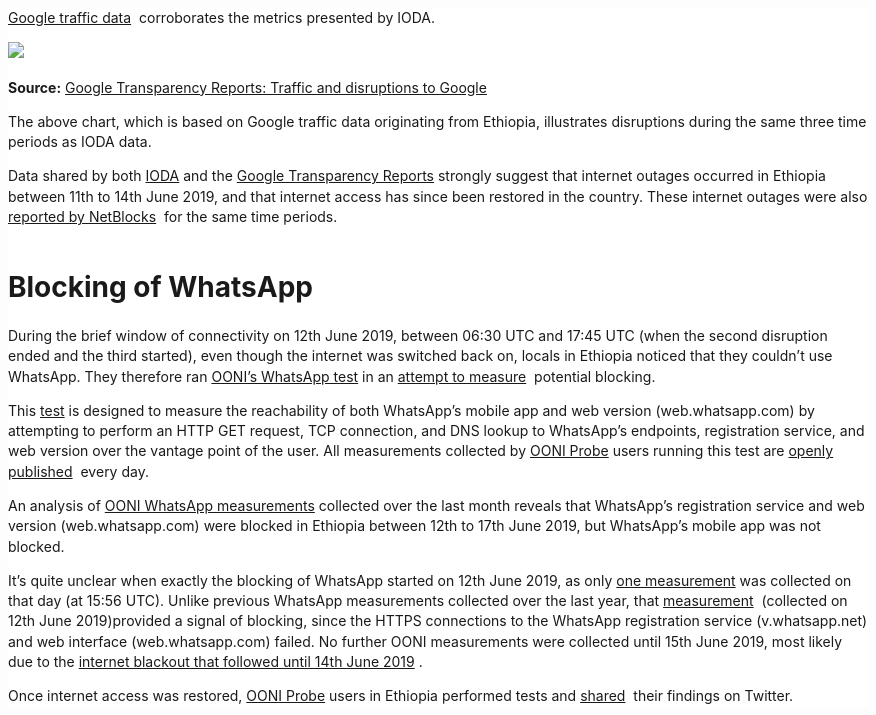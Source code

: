 [Google traffic data](https://transparencyreport.google.com/traffic/overview?fraction_traffic=start:1560038400000;end:1560816000000;product:1;region:ET&lu=fraction_traffic)  corroborates the metrics presented by IODA.

![](/post/ethiopia-whatsapp-telegram/google-traffic-ethiopia.png)

**Source:** [Google Transparency Reports: Traffic and disruptions to Google](https://transparencyreport.google.com/traffic/overview?fraction_traffic=start:1560038400000;end:1560816000000;product:1;region:ET&lu=fraction_traffic)

The above chart, which is based on Google traffic data originating from Ethiopia, illustrates disruptions during the same three time periods as IODA data.

Data shared by both [IODA](https://ioda.caida.org/ioda/dashboard#view=inspect&entity=country/ET&lastView=overview&from=1560166834&until=now) and the [Google Transparency Reports](https://transparencyreport.google.com/traffic/overview?fraction_traffic=start:1560038400000;end:1560816000000;product:1;region:ET&lu=fraction_traffic) strongly suggest that internet outages occurred in Ethiopia between 11th to 14th June 2019, and that internet access has since been restored in the country. These internet outages were also [reported by NetBlocks](https://netblocks.org/reports/total-internet-outage-identified-in-ethiopia-gBLkVoA4)  for the same time periods.

# Blocking of WhatsApp

During the brief window of connectivity on 12th June 2019, between 06:30 UTC and 17:45 UTC (when the second disruption ended and the third started), even though the internet was switched back on, locals in Ethiopia noticed that they couldn’t use WhatsApp. They therefore ran [OONI’s WhatsApp test](https://ooni.io/nettest/whatsapp/) in an [attempt to measure](https://explorer.ooni.io/measurement/20190612T155709Z_AS24757_lPXNcOTMFF3neBU3TSILtWMyPr9M8sVfJ2CD1rr3MaxlOJW7b9)  potential blocking.

This [test](https://ooni.io/nettest/whatsapp/) is designed to measure the reachability of both WhatsApp’s mobile app and web version (web.whatsapp.com) by attempting to perform an HTTP GET request, TCP connection, and DNS lookup to WhatsApp’s endpoints, registration service, and web version over the vantage point of the user. All measurements collected by [OONI Probe](https://ooni.io/install/) users running this test are [openly published](https://explorer.ooni.io/country/ET)  every day.

An analysis of [OONI WhatsApp measurements](https://explorer.ooni.io/country/ET) collected over the last month reveals that WhatsApp’s registration service and web version (web.whatsapp.com) were blocked in Ethiopia between 12th to 17th June 2019, but WhatsApp’s mobile app was not blocked.

It’s quite unclear when exactly the blocking of WhatsApp started on 12th June 2019, as only [one measurement](https://explorer.ooni.io/measurement/20190612T155709Z_AS24757_lPXNcOTMFF3neBU3TSILtWMyPr9M8sVfJ2CD1rr3MaxlOJW7b9) was collected on that day (at 15:56 UTC). Unlike previous WhatsApp measurements collected over the last year, that [measurement](https://explorer.ooni.io/measurement/20190612T155709Z_AS24757_lPXNcOTMFF3neBU3TSILtWMyPr9M8sVfJ2CD1rr3MaxlOJW7b9)  (collected on 12th June 2019)provided a signal of blocking, since the HTTPS connections to the WhatsApp registration service (v.whatsapp.net) and web interface (web.whatsapp.com) failed. No further OONI measurements were collected until 15th June 2019, most likely due to the [internet blackout that followed until 14th June 2019](https://ioda.caida.org/ioda/dashboard#view=inspect&entity=country/ET&lastView=overview&from=1560166834&until=now) .

Once internet access was restored, [OONI Probe](https://ooni.io/install/) users in Ethiopia performed tests and [shared](https://web.archive.org/web/20190619132827/https:/twitter.com/AtnafB/status/1140018473994719233)  their findings on Twitter.
